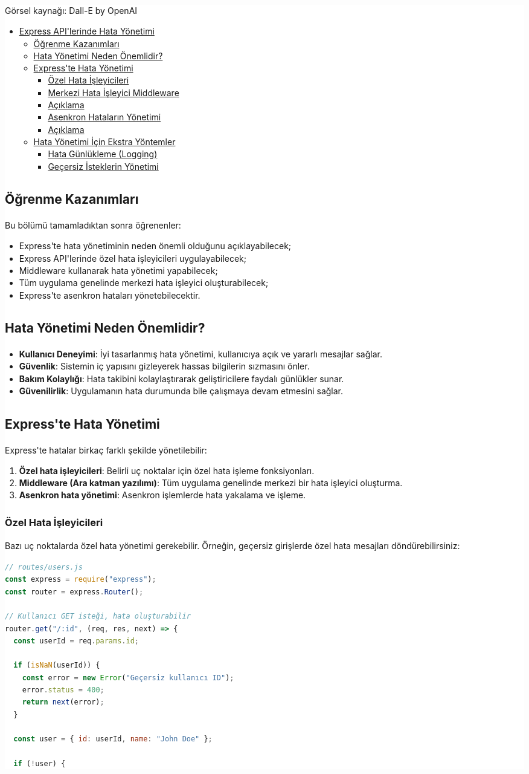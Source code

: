 Görsel kaynağı: Dall-E by OpenAI

- [Express API'lerinde Hata Yönetimi](#express-api-lerinde-hata-yonetimi)
  - [Öğrenme Kazanımları](#ogrenme-kazanimlari)
  - [Hata Yönetimi Neden Önemlidir?](#hata-yonetimi-neden-onemlidir)
  - [Express'te Hata Yönetimi](#express-te-hata-yonetimi)
    - [Özel Hata İşleyicileri](#ozel-hata-isleyicileri)
    - [Merkezi Hata İşleyici Middleware](#merkezi-hata-isleyici-middleware)
    - [Açıklama](#aciklama)
    - [Asenkron Hataların Yönetimi](#asenkron-hatalarin-yonetimi)
    - [Açıklama](#aciklama-1)
  - [Hata Yönetimi İçin Ekstra Yöntemler](#hata-yonetimi-icin-ekstra-yontemler)
    - [Hata Günlükleme (Logging)](#hata-gunlukleme-logging)
    - [Geçersiz İsteklerin Yönetimi](#gecersiz-isteklerin-yonetimi)

## Öğrenme Kazanımları

Bu bölümü tamamladıktan sonra öğrenenler:

- Express'te hata yönetiminin neden önemli olduğunu açıklayabilecek;
- Express API'lerinde özel hata işleyicileri uygulayabilecek;
- Middleware kullanarak hata yönetimi yapabilecek;
- Tüm uygulama genelinde merkezi hata işleyici oluşturabilecek;
- Express'te asenkron hataları yönetebilecektir.

## Hata Yönetimi Neden Önemlidir?

- **Kullanıcı Deneyimi**: İyi tasarlanmış hata yönetimi, kullanıcıya açık ve yararlı mesajlar sağlar.
- **Güvenlik**: Sistemin iç yapısını gizleyerek hassas bilgilerin sızmasını önler.
- **Bakım Kolaylığı**: Hata takibini kolaylaştırarak geliştiricilere faydalı günlükler sunar.
- **Güvenilirlik**: Uygulamanın hata durumunda bile çalışmaya devam etmesini sağlar.

## Express'te Hata Yönetimi

Express'te hatalar birkaç farklı şekilde yönetilebilir:

1. **Özel hata işleyicileri**: Belirli uç noktalar için özel hata işleme fonksiyonları.
2. **Middleware (Ara katman yazılımı)**: Tüm uygulama genelinde merkezi bir hata işleyici oluşturma.
3. **Asenkron hata yönetimi**: Asenkron işlemlerde hata yakalama ve işleme.

### Özel Hata İşleyicileri

Bazı uç noktalarda özel hata yönetimi gerekebilir. Örneğin, geçersiz girişlerde özel hata mesajları döndürebilirsiniz:

```javascript
// routes/users.js
const express = require("express");
const router = express.Router();

// Kullanıcı GET isteği, hata oluşturabilir
router.get("/:id", (req, res, next) => {
  const userId = req.params.id;

  if (isNaN(userId)) {
    const error = new Error("Geçersiz kullanıcı ID");
    error.status = 400;
    return next(error);
  }

  const user = { id: userId, name: "John Doe" };

  if (!user) {
```